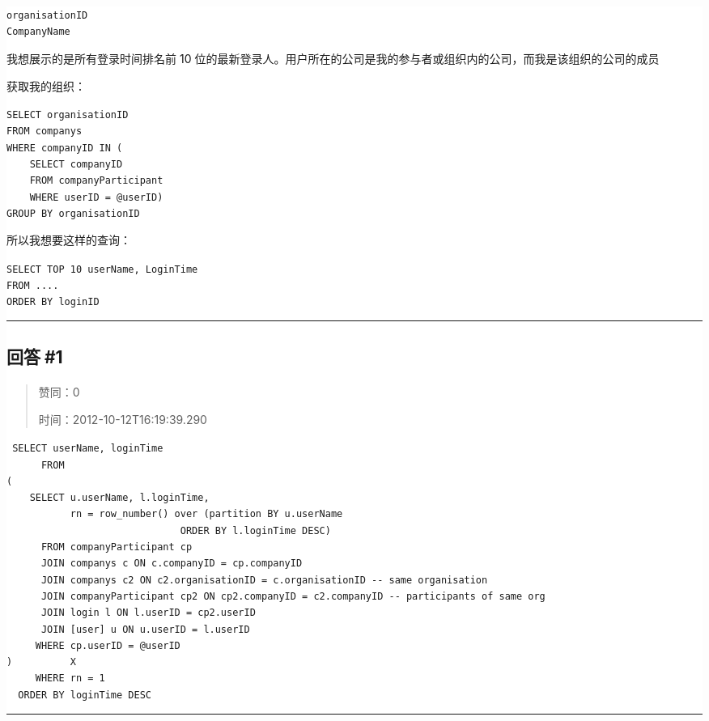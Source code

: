```
organisationID
CompanyName 
```

我想展示的是所有登录时间排名前 10 位的最新登录人。用户所在的公司是我的参与者或组织内的公司，而我是该组织的公司的成员

获取我的组织：

```
SELECT organisationID 
FROM companys 
WHERE companyID IN (
    SELECT companyID 
    FROM companyParticipant 
    WHERE userID = @userID) 
GROUP BY organisationID 
```

所以我想要这样的查询：

```
SELECT TOP 10 userName, LoginTime 
FROM ....
ORDER BY loginID 
```

* * *

## 回答 #1

> 赞同：0
> 
> 时间：2012-10-12T16:19:39.290

```
 SELECT userName, loginTime
      FROM
(
    SELECT u.userName, l.loginTime,
           rn = row_number() over (partition BY u.userName
                              ORDER BY l.loginTime DESC)
      FROM companyParticipant cp
      JOIN companys c ON c.companyID = cp.companyID
      JOIN companys c2 ON c2.organisationID = c.organisationID -- same organisation
      JOIN companyParticipant cp2 ON cp2.companyID = c2.companyID -- participants of same org
      JOIN login l ON l.userID = cp2.userID
      JOIN [user] u ON u.userID = l.userID
     WHERE cp.userID = @userID
)          X
     WHERE rn = 1
  ORDER BY loginTime DESC 
```

* * *
